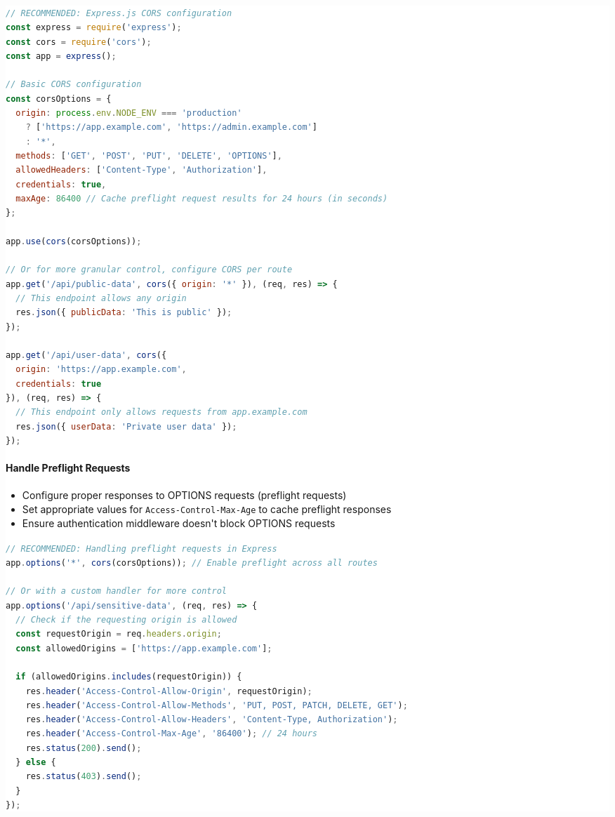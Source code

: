 ```javascript
// RECOMMENDED: Express.js CORS configuration
const express = require('express');
const cors = require('cors');
const app = express();

// Basic CORS configuration
const corsOptions = {
  origin: process.env.NODE_ENV === 'production'
    ? ['https://app.example.com', 'https://admin.example.com']
    : '*',
  methods: ['GET', 'POST', 'PUT', 'DELETE', 'OPTIONS'],
  allowedHeaders: ['Content-Type', 'Authorization'],
  credentials: true,
  maxAge: 86400 // Cache preflight request results for 24 hours (in seconds)
};

app.use(cors(corsOptions));

// Or for more granular control, configure CORS per route
app.get('/api/public-data', cors({ origin: '*' }), (req, res) => {
  // This endpoint allows any origin
  res.json({ publicData: 'This is public' });
});

app.get('/api/user-data', cors({ 
  origin: 'https://app.example.com',
  credentials: true 
}), (req, res) => {
  // This endpoint only allows requests from app.example.com
  res.json({ userData: 'Private user data' });
});
```

#### Handle Preflight Requests
- Configure proper responses to OPTIONS requests (preflight requests)
- Set appropriate values for `Access-Control-Max-Age` to cache preflight responses
- Ensure authentication middleware doesn't block OPTIONS requests

```javascript
// RECOMMENDED: Handling preflight requests in Express
app.options('*', cors(corsOptions)); // Enable preflight across all routes

// Or with a custom handler for more control
app.options('/api/sensitive-data', (req, res) => {
  // Check if the requesting origin is allowed
  const requestOrigin = req.headers.origin;
  const allowedOrigins = ['https://app.example.com'];
  
  if (allowedOrigins.includes(requestOrigin)) {
    res.header('Access-Control-Allow-Origin', requestOrigin);
    res.header('Access-Control-Allow-Methods', 'PUT, POST, PATCH, DELETE, GET');
    res.header('Access-Control-Allow-Headers', 'Content-Type, Authorization');
    res.header('Access-Control-Max-Age', '86400'); // 24 hours
    res.status(200).send();
  } else {
    res.status(403).send();
  }
});
```
